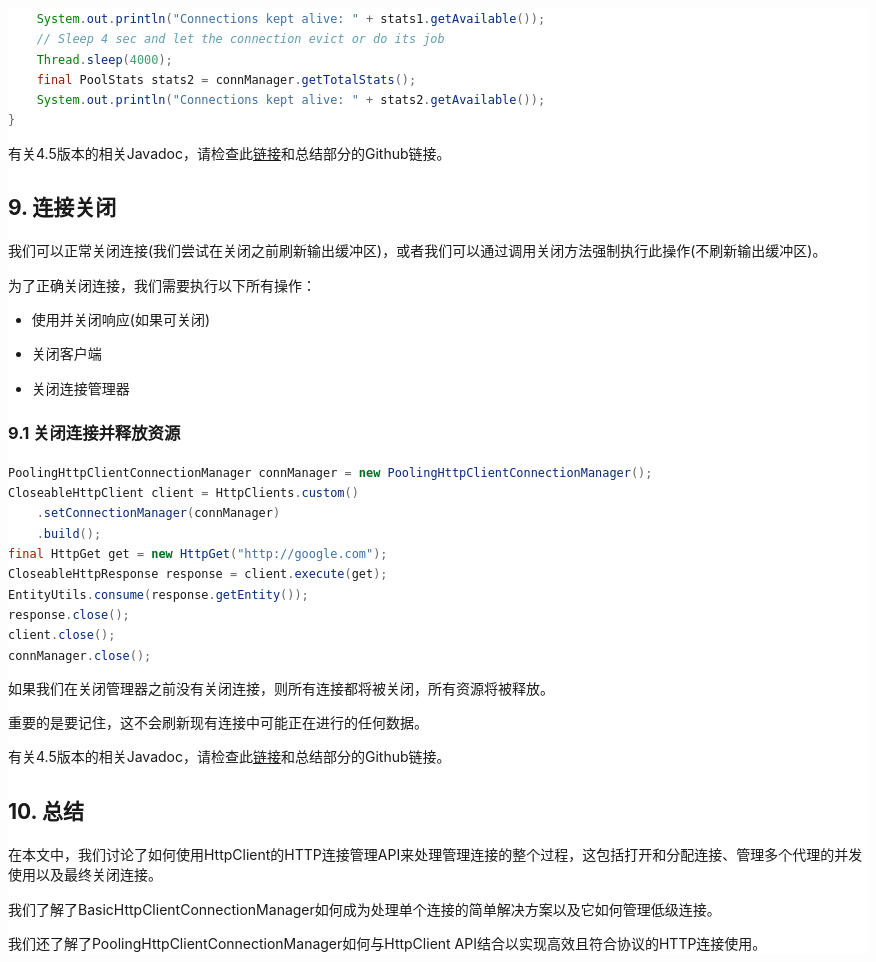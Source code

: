 ```java
    System.out.println("Connections kept alive: " + stats1.getAvailable());	
    // Sleep 4 sec and let the connection evict or do its job	
    Thread.sleep(4000);	
    final PoolStats stats2 = connManager.getTotalStats();	
    System.out.println("Connections kept alive: " + stats2.getAvailable());
}
```

有关4.5版本的相关Javadoc，请检查此[链接](https://javadoc.io/doc/org.apache.httpcomponents/httpclient/latest/index.html)和总结部分的Github链接。

## 9. 连接关闭

我们可以正常关闭连接(我们尝试在关闭之前刷新输出缓冲区)，或者我们可以通过调用关闭方法强制执行此操作(不刷新输出缓冲区)。

为了正确关闭连接，我们需要执行以下所有操作：

- 使用并关闭响应(如果可关闭)

- 关闭客户端

- 关闭连接管理器

### 9.1 关闭连接并释放资源

```java
PoolingHttpClientConnectionManager connManager = new PoolingHttpClientConnectionManager();	
CloseableHttpClient client = HttpClients.custom()	
    .setConnectionManager(connManager)	
    .build();	
final HttpGet get = new HttpGet("http://google.com");	
CloseableHttpResponse response = client.execute(get);	
EntityUtils.consume(response.getEntity());	
response.close();	
client.close();	
connManager.close();
```

如果我们在关闭管理器之前没有关闭连接，则所有连接都将被关闭，所有资源将被释放。

重要的是要记住，这不会刷新现有连接中可能正在进行的任何数据。

有关4.5版本的相关Javadoc，请检查此[链接](https://javadoc.io/doc/org.apache.httpcomponents/httpclient/latest/index.html)和总结部分的Github链接。

## 10. 总结

在本文中，我们讨论了如何使用HttpClient的HTTP连接管理API来处理管理连接的整个过程，这包括打开和分配连接、管理多个代理的并发使用以及最终关闭连接。

我们了解了BasicHttpClientConnectionManager如何成为处理单个连接的简单解决方案以及它如何管理低级连接。

我们还了解了PoolingHttpClientConnectionManager如何与HttpClient API结合以实现高效且符合协议的HTTP连接使用。